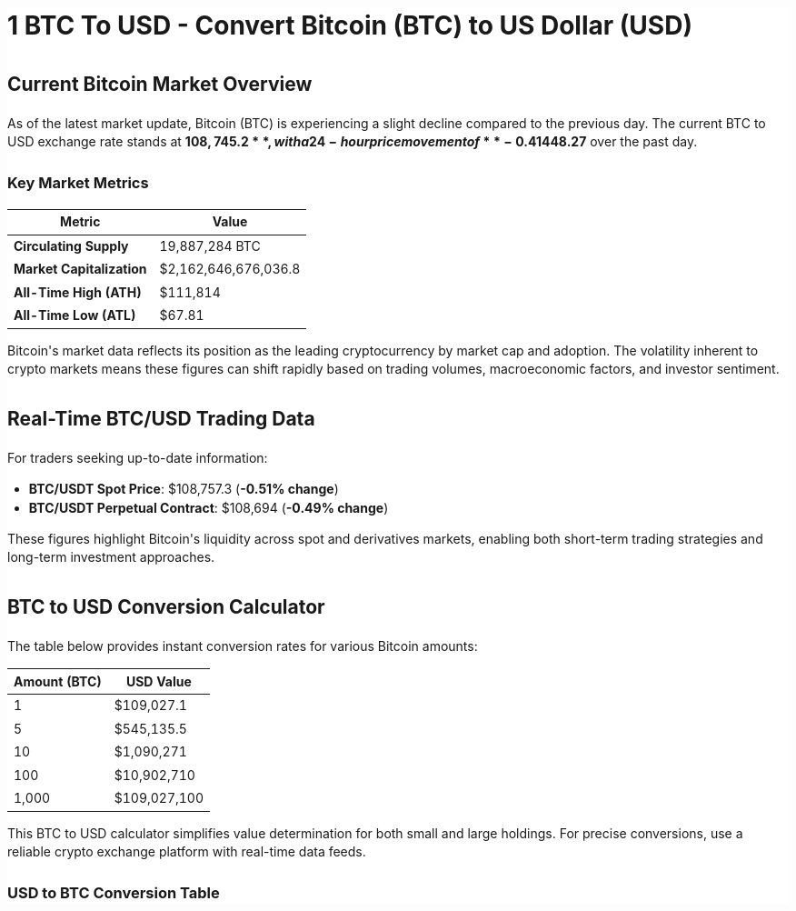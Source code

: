 # 1 BTC To USD - Convert Bitcoin (BTC) to US Dollar (USD)

## Current Bitcoin Market Overview

As of the latest market update, Bitcoin (BTC) is experiencing a slight decline compared to the previous day. The current BTC to USD exchange rate stands at **$108,745.2**, with a 24-hour price movement of **-0.41%**. This translates to a price decrease of **$448.27** over the past day. 

### Key Market Metrics
| Metric | Value |
|--------|-------|
| **Circulating Supply** | 19,887,284 BTC |
| **Market Capitalization** | $2,162,646,676,036.8 |
| **All-Time High (ATH)** | $111,814 |
| **All-Time Low (ATL)** | $67.81 |

Bitcoin's market data reflects its position as the leading cryptocurrency by market cap and adoption. The volatility inherent to crypto markets means these figures can shift rapidly based on trading volumes, macroeconomic factors, and investor sentiment.

## Real-Time BTC/USD Trading Data

For traders seeking up-to-date information:
- **BTC/USDT Spot Price**: $108,757.3 (**-0.51% change**)
- **BTC/USDT Perpetual Contract**: $108,694 (**-0.49% change**)

These figures highlight Bitcoin's liquidity across spot and derivatives markets, enabling both short-term trading strategies and long-term investment approaches.

## BTC to USD Conversion Calculator

The table below provides instant conversion rates for various Bitcoin amounts:

| Amount (BTC) | USD Value |
|--------------|-----------|
| 1            | $109,027.1 |
| 5            | $545,135.5 |
| 10           | $1,090,271 |
| 100          | $10,902,710 |
| 1,000        | $109,027,100 |

This BTC to USD calculator simplifies value determination for both small and large holdings. For precise conversions, use a reliable crypto exchange platform with real-time data feeds.

### USD to BTC Conversion Table
